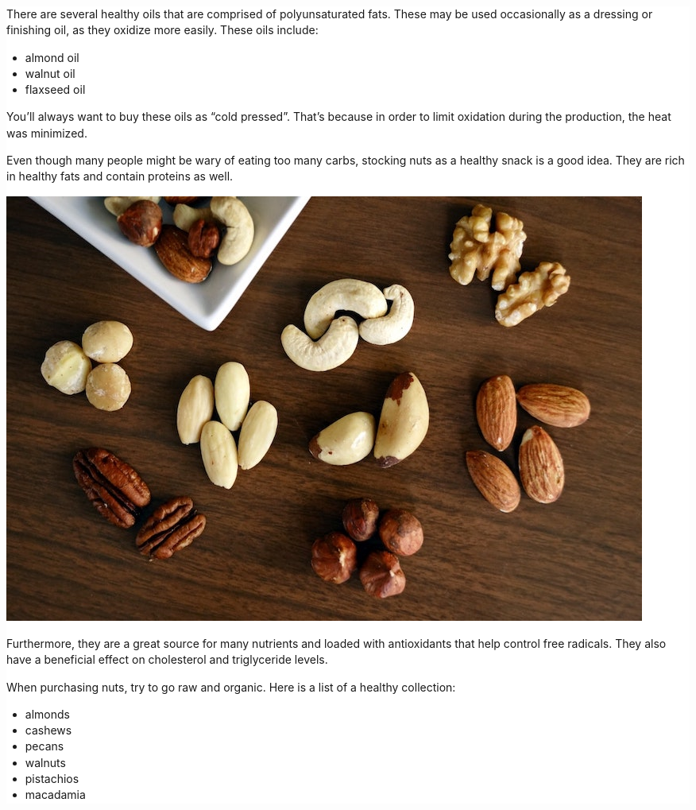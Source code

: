 There are several healthy oils that are comprised of polyunsaturated fats. These may be used occasionally as a dressing or finishing oil, as they oxidize more easily. These oils include: 

* almond oil
* walnut oil
* flaxseed oil

You’ll always want to buy these oils as “cold pressed”. That’s because in order to limit oxidation during the production, the heat was minimized.

<Title id="whole-food-fats">Stocking whole food fats</Title>

Even though many people might be wary of eating too many carbs, stocking nuts as a healthy snack is a good idea. They are rich in healthy fats and contain proteins as well. 

![healthy_fats](./images/almond-almonds-brazil-nut-1295572.jpg)


Furthermore, they are a great source for many nutrients and loaded with antioxidants that help control free radicals. They also have a beneficial effect on cholesterol and triglyceride levels.

When purchasing nuts, try to go raw and organic. Here is a list of a healthy collection:

* almonds
* cashews
* pecans
* walnuts
* pistachios
* macadamia
